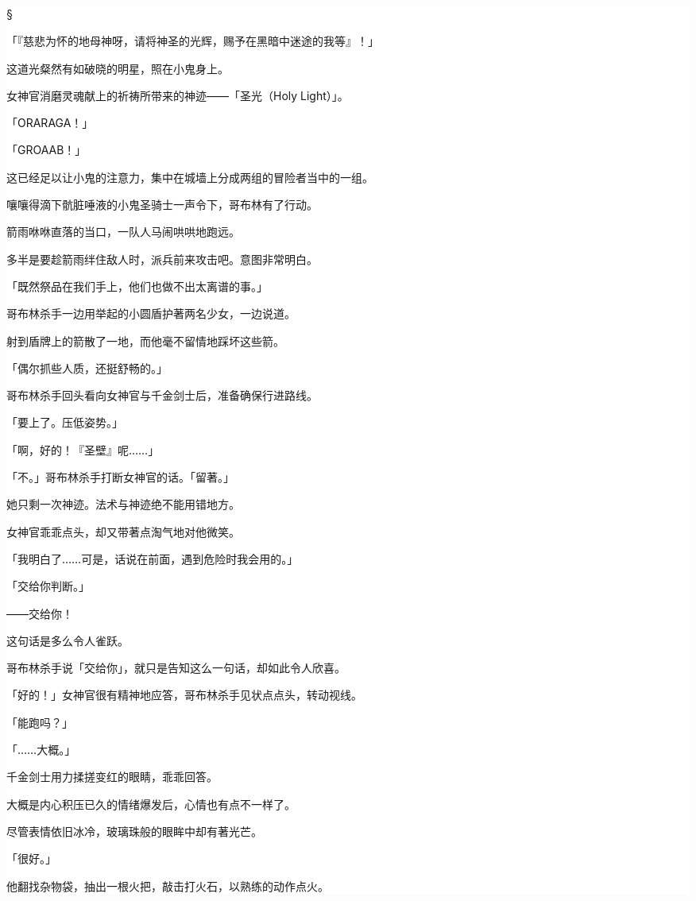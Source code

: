 §

「『慈悲为怀的地母神呀，请将神圣的光辉，赐予在黑暗中迷途的我等』！」

这道光粲然有如破晓的明星，照在小鬼身上。

女神官消磨灵魂献上的祈祷所带来的神迹——「圣光（Holy Light）」。

「ORARAGA！」

「GROAAB！」

这已经足以让小鬼的注意力，集中在城墙上分成两组的冒险者当中的一组。

嚷嚷得滴下骯脏唾液的小鬼圣骑士一声令下，哥布林有了行动。

箭雨咻咻直落的当口，一队人马闹哄哄地跑远。

多半是要趁箭雨绊住敌人时，派兵前来攻击吧。意图非常明白。

「既然祭品在我们手上，他们也做不出太离谱的事。」

哥布林杀手一边用举起的小圆盾护著两名少女，一边说道。

射到盾牌上的箭散了一地，而他毫不留情地踩坏这些箭。

「偶尔抓些人质，还挺舒畅的。」

哥布林杀手回头看向女神官与千金剑士后，准备确保行进路线。

「要上了。压低姿势。」

「啊，好的！『圣壁』呢……」

「不。」哥布林杀手打断女神官的话。「留著。」

她只剩一次神迹。法术与神迹绝不能用错地方。

女神官乖乖点头，却又带著点淘气地对他微笑。

「我明白了……可是，话说在前面，遇到危险时我会用的。」

「交给你判断。」

——交给你！

这句话是多么令人雀跃。

哥布林杀手说「交给你」，就只是告知这么一句话，却如此令人欣喜。

「好的！」女神官很有精神地应答，哥布林杀手见状点点头，转动视线。

「能跑吗？」

「……大概。」

千金剑士用力揉搓变红的眼睛，乖乖回答。

大概是内心积压已久的情绪爆发后，心情也有点不一样了。

尽管表情依旧冰冷，玻璃珠般的眼眸中却有著光芒。

「很好。」

他翻找杂物袋，抽出一根火把，敲击打火石，以熟练的动作点火。
